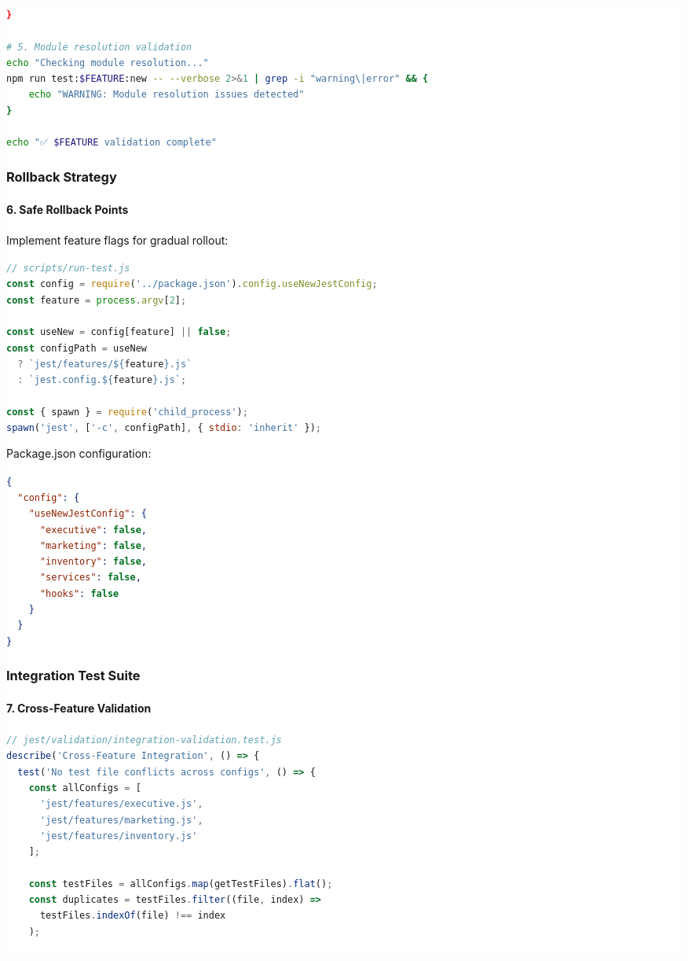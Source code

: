 ```bash
}

# 5. Module resolution validation
echo "Checking module resolution..."
npm run test:$FEATURE:new -- --verbose 2>&1 | grep -i "warning\|error" && {
    echo "WARNING: Module resolution issues detected"
}

echo "✅ $FEATURE validation complete"
```

### Rollback Strategy

#### 6. Safe Rollback Points

Implement feature flags for gradual rollout:

```javascript
// scripts/run-test.js
const config = require('../package.json').config.useNewJestConfig;
const feature = process.argv[2];

const useNew = config[feature] || false;
const configPath = useNew 
  ? `jest/features/${feature}.js`
  : `jest.config.${feature}.js`;

const { spawn } = require('child_process');
spawn('jest', ['-c', configPath], { stdio: 'inherit' });
```

Package.json configuration:

```json
{
  "config": {
    "useNewJestConfig": {
      "executive": false,
      "marketing": false,
      "inventory": false,
      "services": false,
      "hooks": false
    }
  }
}
```

### Integration Test Suite

#### 7. Cross-Feature Validation

```javascript
// jest/validation/integration-validation.test.js
describe('Cross-Feature Integration', () => {
  test('No test file conflicts across configs', () => {
    const allConfigs = [
      'jest/features/executive.js',
      'jest/features/marketing.js',
      'jest/features/inventory.js'
    ];
    
    const testFiles = allConfigs.map(getTestFiles).flat();
    const duplicates = testFiles.filter((file, index) => 
      testFiles.indexOf(file) !== index
    );
    
```